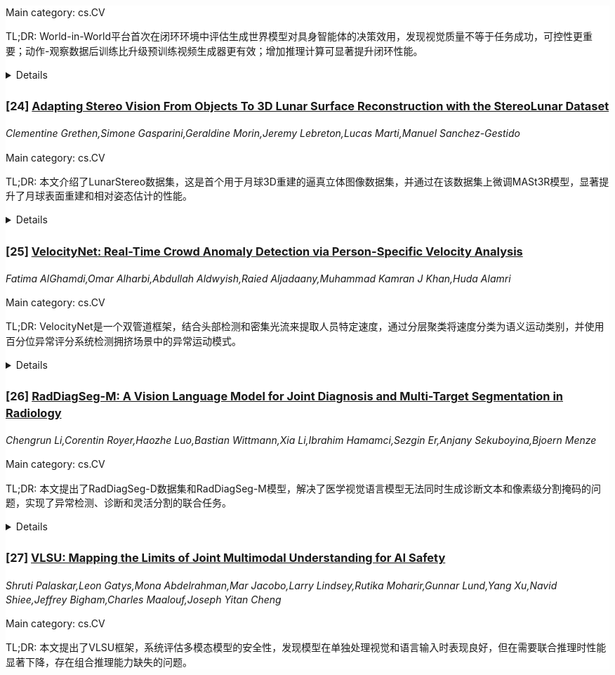 Main category: cs.CV

TL;DR: World-in-World平台首次在闭环环境中评估生成世界模型对具身智能体的决策效用，发现视觉质量不等于任务成功，可控性更重要；动作-观察数据后训练比升级预训练视频生成器更有效；增加推理计算可显著提升闭环性能。


<details><summary>Details</summary></details>


### [24] [Adapting Stereo Vision From Objects To 3D Lunar Surface Reconstruction with the StereoLunar Dataset](https://arxiv.org/abs/2510.18172)
*Clementine Grethen,Simone Gasparini,Geraldine Morin,Jeremy Lebreton,Lucas Marti,Manuel Sanchez-Gestido*

Main category: cs.CV

TL;DR: 本文介绍了LunarStereo数据集，这是首个用于月球3D重建的逼真立体图像数据集，并通过在该数据集上微调MASt3R模型，显著提升了月球表面重建和相对姿态估计的性能。


<details><summary>Details</summary></details>


### [25] [VelocityNet: Real-Time Crowd Anomaly Detection via Person-Specific Velocity Analysis](https://arxiv.org/abs/2510.18187)
*Fatima AlGhamdi,Omar Alharbi,Abdullah Aldwyish,Raied Aljadaany,Muhammad Kamran J Khan,Huda Alamri*

Main category: cs.CV

TL;DR: VelocityNet是一个双管道框架，结合头部检测和密集光流来提取人员特定速度，通过分层聚类将速度分类为语义运动类别，并使用百分位异常评分系统检测拥挤场景中的异常运动模式。


<details><summary>Details</summary></details>


### [26] [RadDiagSeg-M: A Vision Language Model for Joint Diagnosis and Multi-Target Segmentation in Radiology](https://arxiv.org/abs/2510.18188)
*Chengrun Li,Corentin Royer,Haozhe Luo,Bastian Wittmann,Xia Li,Ibrahim Hamamci,Sezgin Er,Anjany Sekuboyina,Bjoern Menze*

Main category: cs.CV

TL;DR: 本文提出了RadDiagSeg-D数据集和RadDiagSeg-M模型，解决了医学视觉语言模型无法同时生成诊断文本和像素级分割掩码的问题，实现了异常检测、诊断和灵活分割的联合任务。


<details><summary>Details</summary></details>


### [27] [VLSU: Mapping the Limits of Joint Multimodal Understanding for AI Safety](https://arxiv.org/abs/2510.18214)
*Shruti Palaskar,Leon Gatys,Mona Abdelrahman,Mar Jacobo,Larry Lindsey,Rutika Moharir,Gunnar Lund,Yang Xu,Navid Shiee,Jeffrey Bigham,Charles Maalouf,Joseph Yitan Cheng*

Main category: cs.CV

TL;DR: 本文提出了VLSU框架，系统评估多模态模型的安全性，发现模型在单独处理视觉和语言输入时表现良好，但在需要联合推理时性能显著下降，存在组合推理能力缺失的问题。

